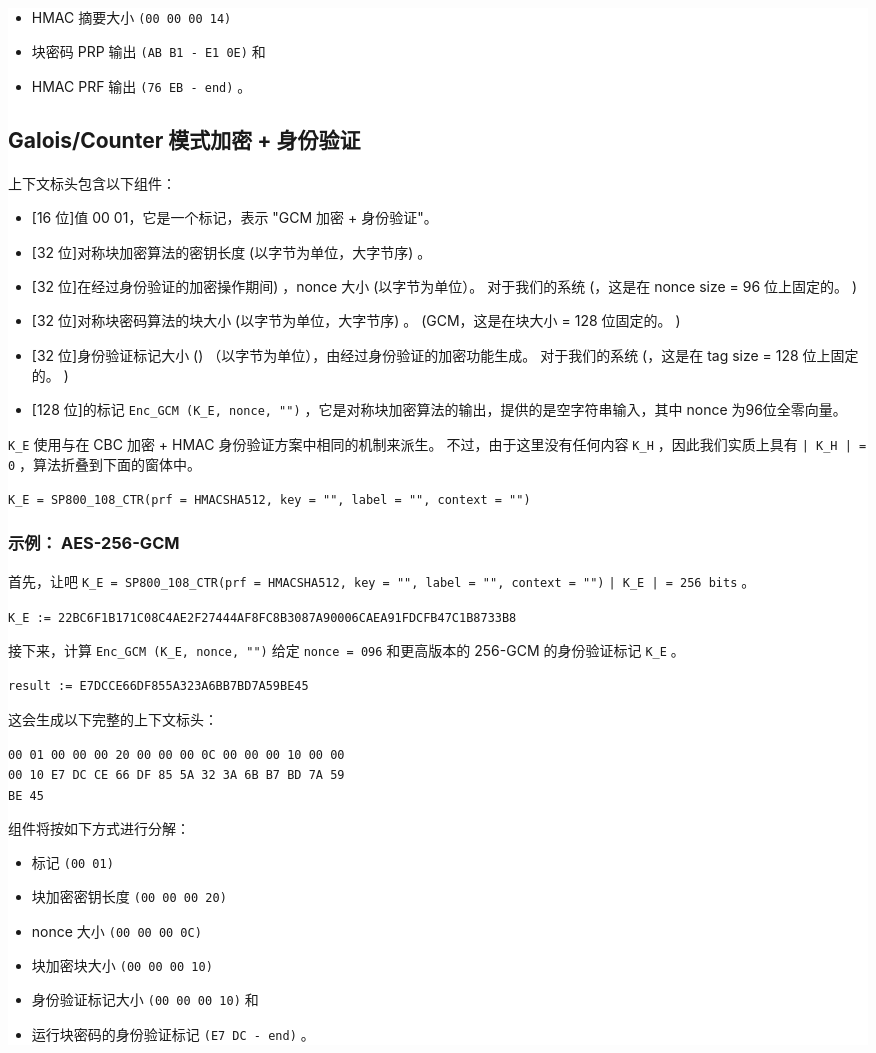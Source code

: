 * HMAC 摘要大小 `(00 00 00 14)`

* 块密码 PRP 输出 `(AB B1 - E1 0E)` 和

* HMAC PRF 输出 `(76 EB - end)` 。

## <a name="galoiscounter-mode-encryption--authentication"></a>Galois/Counter 模式加密 + 身份验证

上下文标头包含以下组件：

* [16 位]值 00 01，它是一个标记，表示 "GCM 加密 + 身份验证"。

* [32 位]对称块加密算法的密钥长度 (以字节为单位，大字节序) 。

* [32 位]在经过身份验证的加密操作期间) ，nonce 大小 (以字节为单位）。 对于我们的系统 (，这是在 nonce size = 96 位上固定的。 ) 

* [32 位]对称块密码算法的块大小 (以字节为单位，大字节序) 。  (GCM，这是在块大小 = 128 位固定的。 ) 

* [32 位]身份验证标记大小 () （以字节为单位），由经过身份验证的加密功能生成。 对于我们的系统 (，这是在 tag size = 128 位上固定的。 ) 

* [128 位]的标记 `Enc_GCM (K_E, nonce, "")` ，它是对称块加密算法的输出，提供的是空字符串输入，其中 nonce 为96位全零向量。

`K_E` 使用与在 CBC 加密 + HMAC 身份验证方案中相同的机制来派生。 不过，由于这里没有任何内容 `K_H` ，因此我们实质上具有 `| K_H | = 0` ，算法折叠到下面的窗体中。

`K_E = SP800_108_CTR(prf = HMACSHA512, key = "", label = "", context = "")`

### <a name="example-aes-256-gcm"></a>示例： AES-256-GCM

首先，让吧 `K_E = SP800_108_CTR(prf = HMACSHA512, key = "", label = "", context = "")` `| K_E | = 256 bits` 。

`K_E := 22BC6F1B171C08C4AE2F27444AF8FC8B3087A90006CAEA91FDCFB47C1B8733B8`

接下来，计算 `Enc_GCM (K_E, nonce, "")` 给定 `nonce = 096` 和更高版本的 256-GCM 的身份验证标记 `K_E` 。

`result := E7DCCE66DF855A323A6BB7BD7A59BE45`

这会生成以下完整的上下文标头：

```
00 01 00 00 00 20 00 00 00 0C 00 00 00 10 00 00
00 10 E7 DC CE 66 DF 85 5A 32 3A 6B B7 BD 7A 59
BE 45
```

组件将按如下方式进行分解：

* 标记 `(00 01)`

* 块加密密钥长度 `(00 00 00 20)`

* nonce 大小 `(00 00 00 0C)`

* 块加密块大小 `(00 00 00 10)`

* 身份验证标记大小 `(00 00 00 10)` 和

* 运行块密码的身份验证标记 `(E7 DC - end)` 。
